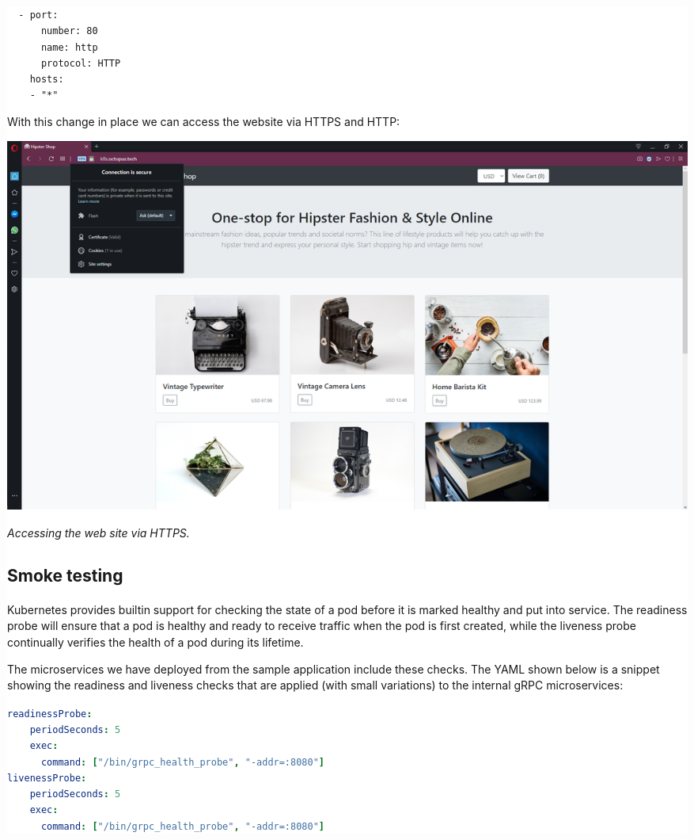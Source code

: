 ```
  - port:
      number: 80
      name: http
      protocol: HTTP
    hosts:
    - "*"
```

With this change in place we can access the website via HTTPS and HTTP:

![Accessing the web site via HTTPS](secure-access.png "width=500")

*Accessing the web site via HTTPS.*

## Smoke testing

Kubernetes provides builtin support for checking the state of a pod before it is marked healthy and put into service. The readiness probe will ensure that a pod is healthy and ready to receive traffic when the pod is first created, while the liveness probe continually verifies the health of a pod during its lifetime.

The microservices we have deployed from the sample application include these checks. The YAML shown below is a snippet showing the readiness and liveness checks that are applied (with small variations) to the internal gRPC microservices:

```yaml
readinessProbe:
    periodSeconds: 5
    exec:
      command: ["/bin/grpc_health_probe", "-addr=:8080"]
livenessProbe:
    periodSeconds: 5
    exec:
      command: ["/bin/grpc_health_probe", "-addr=:8080"]
```
